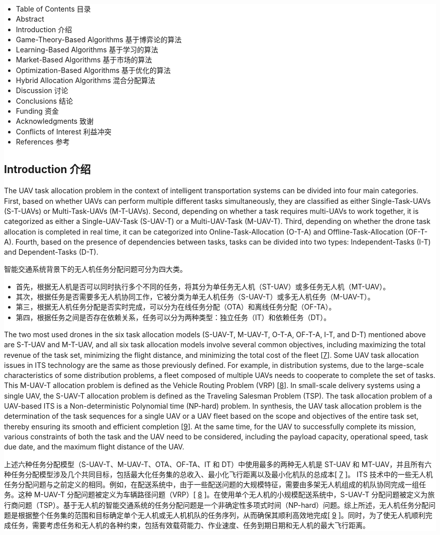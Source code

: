 - Table of Contents 目录
- Abstract 
- Introduction 介绍
- Game-Theory-Based Algorithms 基于博弈论的算法
- Learning-Based Algorithms 基于学习的算法
- Market-Based Algorithms 基于市场的算法
- Optimization-Based Algorithms 基于优化的算法
- Hybrid Allocation Algorithms 混合分配算法
- Discussion 讨论
- Conclusions 结论
- Funding 资金
- Acknowledgments 致谢
- Conflicts of Interest 利益冲突
- References 参考

## Introduction 介绍

The UAV task allocation problem in the context of intelligent transportation systems can be divided into four main categories. First, based on whether UAVs can perform multiple different tasks simultaneously, they are classified as either Single-Task-UAVs (S-T-UAVs) or Multi-Task-UAVs (M-T-UAVs). Second, depending on whether a task requires multi-UAVs to work together, it is categorized as either a Single-UAV-Task (S-UAV-T) or a Multi-UAV-Task (M-UAV-T). Third, depending on whether the drone task allocation is completed in real time, it can be categorized into Online-Task-Allocation (O-T-A) and Offline-Task-Allocation (OF-T-A). Fourth, based on the presence of dependencies between tasks, tasks can be divided into two types: Independent-Tasks (I-T) and Dependent-Tasks (D-T).

智能交通系统背景下的无人机任务分配问题可分为四大类。

- 首先，根据无人机是否可以同时执行多个不同的任务，将其分为单任务无人机（ST-UAV）或多任务无人机（MT-UAV）。
- 其次，根据任务是否需要多无人机协同工作，它被分类为单无人机任务（S-UAV-T）或多无人机任务（M-UAV-T）。
- 第三，根据无人机任务分配是否实时完成，可以分为在线任务分配（OTA）和离线任务分配（OF-TA）。
- 第四，根据任务之间是否存在依赖关系，任务可以分为两种类型：独立任务（IT）和依赖任务（DT）。

The two most used drones in the six task allocation models (S-UAV-T, M-UAV-T, O-T-A, OF-T-A, I-T, and D-T) mentioned above are S-T-UAV and M-T-UAV, and all six task allocation models involve several common objectives, including maximizing the total revenue of the task set, minimizing the flight distance, and minimizing the total cost of the fleet [[7](https://www.mdpi.com/2504-2289/8/12/177#B7-BDCC-08-00177)]. Some UAV task allocation issues in ITS technology are the same as those previously defined. For example, in distribution systems, due to the large-scale characteristics of some distribution problems, a fleet composed of multiple UAVs needs to cooperate to complete the set of tasks. This M-UAV-T allocation problem is defined as the Vehicle Routing Problem (VRP) [[8](https://www.mdpi.com/2504-2289/8/12/177#B8-BDCC-08-00177)]. In small-scale delivery systems using a single UAV, the S-UAV-T allocation problem is defined as the Traveling Salesman Problem (TSP). The task allocation problem of a UAV-based ITS is a Non-deterministic Polynomial time (NP-hard) problem. In synthesis, the UAV task allocation problem is the determination of the task sequences for a single UAV or a UAV fleet based on the scope and objectives of the entire task set, thereby ensuring its smooth and efficient completion [[9](https://www.mdpi.com/2504-2289/8/12/177#B9-BDCC-08-00177)]. At the same time, for the UAV to successfully complete its mission, various constraints of both the task and the UAV need to be considered, including the payload capacity, operational speed, task due date, and the maximum flight distance of the UAV.

上述六种任务分配模型（S-UAV-T、M-UAV-T、OTA、OF-TA、IT 和 DT）中使用最多的两种无人机是 ST-UAV 和 MT-UAV，并且所有六种任务分配模型涉及几个共同目标，包括最大化任务集的总收入、最小化飞行距离以及最小化机队的总成本[ [7](https://www.mdpi.com/2504-2289/8/12/177#B7-BDCC-08-00177) ]。 ITS 技术中的一些无人机任务分配问题与之前定义的相同。例如，在配送系统中，由于一些配送问题的大规模特征，需要由多架无人机组成的机队协同完成一组任务。这种 M-UAV-T 分配问题被定义为车辆路径问题（VRP）[ [8](https://www.mdpi.com/2504-2289/8/12/177#B8-BDCC-08-00177) ]。在使用单个无人机的小规模配送系统中，S-UAV-T 分配问题被定义为旅行商问题（TSP）。基于无人机的智能交通系统的任务分配问题是一个非确定性多项式时间（NP-hard）问题。综上所述，无人机任务分配问题是根据整个任务集的范围和目标确定单个无人机或无人机机队的任务序列，从而确保其顺利高效地完成[ [9](https://www.mdpi.com/2504-2289/8/12/177#B9-BDCC-08-00177) ]。同时，为了使无人机顺利完成任务，需要考虑任务和无人机的各种约束，包括有效载荷能力、作业速度、任务到期日期和无人机的最大飞行距离。

